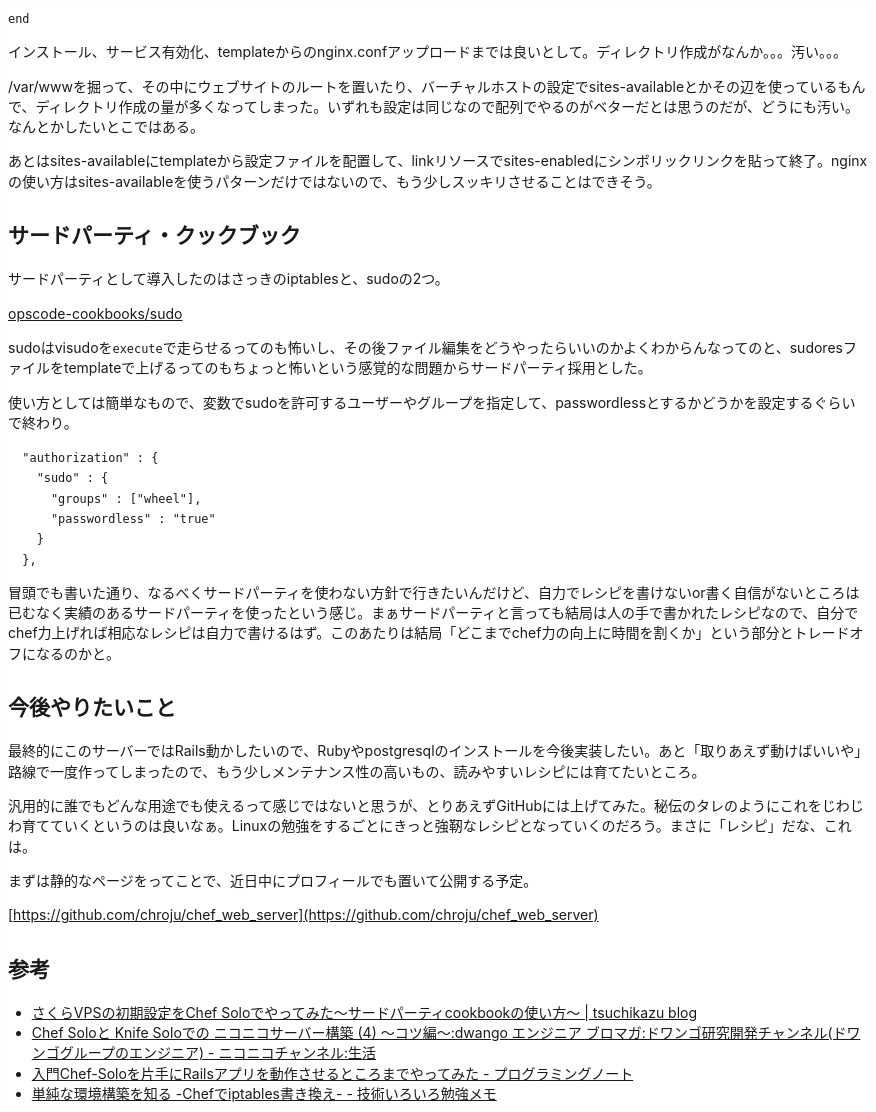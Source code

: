 ```
end
```


インストール、サービス有効化、templateからのnginx.confアップロードまでは良いとして。ディレクトリ作成がなんか。。。汚い。。。

/var/wwwを掘って、その中にウェブサイトのルートを置いたり、バーチャルホストの設定でsites-availableとかその辺を使っているもんで、ディレクトリ作成の量が多くなってしまった。いずれも設定は同じなので配列でやるのがベターだとは思うのだが、どうにも汚い。なんとかしたいとこではある。

あとはsites-availableにtemplateから設定ファイルを配置して、linkリソースでsites-enabledにシンボリックリンクを貼って終了。nginxの使い方はsites-availableを使うパターンだけではないので、もう少しスッキリさせることはできそう。

## サードパーティ・クックブック

サードパーティとして導入したのはさっきのiptablesと、sudoの2つ。

[opscode-cookbooks/sudo](https://github.com/opscode-cookbooks/sudo)

sudoはvisudoを`execute`で走らせるってのも怖いし、その後ファイル編集をどうやったらいいのかよくわからんなってのと、sudoresファイルをtemplateで上げるってのもちょっと怖いという感覚的な問題からサードパーティ採用とした。

使い方としては簡単なもので、変数でsudoを許可するユーザーやグループを指定して、passwordlessとするかどうかを設定するぐらいで終わり。

```
  "authorization" : {
    "sudo" : {
      "groups" : ["wheel"],
      "passwordless" : "true"
    }
  },
```


冒頭でも書いた通り、なるべくサードパーティを使わない方針で行きたいんだけど、自力でレシピを書けないor書く自信がないところは已むなく実績のあるサードパーティを使ったという感じ。まぁサードパーティと言っても結局は人の手で書かれたレシピなので、自分でchef力上げれば相応なレシピは自力で書けるはず。このあたりは結局「どこまでchef力の向上に時間を割くか」という部分とトレードオフになるのかと。

## 今後やりたいこと

最終的にこのサーバーではRails動かしたいので、Rubyやpostgresqlのインストールを今後実装したい。あと「取りあえず動けばいいや」路線で一度作ってしまったので、もう少しメンテナンス性の高いもの、読みやすいレシピには育てたいところ。

汎用的に誰でもどんな用途でも使えるって感じではないと思うが、とりあえずGitHubには上げてみた。秘伝のタレのようにこれをじわじわ育てていくというのは良いなぁ。Linuxの勉強をするごとにきっと強靭なレシピとなっていくのだろう。まさに「レシピ」だな、これは。

まずは静的なページをってことで、近日中にプロフィールでも置いて公開する予定。

[https://github.com/chroju/chef_web_server](https://github.com/chroju/chef_web_server)

## 参考


* [さくらVPSの初期設定をChef Soloでやってみた〜サードパーティcookbookの使い方〜 | tsuchikazu blog](http://tsuchikazu.net/vps_chef_solo/)
* [Chef Soloと Knife Soloでの ニコニコサーバー構築 (4) ～コツ編～:dwango エンジニア ブロマガ:ドワンゴ研究開発チャンネル(ドワンゴグループのエンジニア) - ニコニコチャンネル:生活](http://ch.nicovideo.jp/dwango-engineer/blomaga/ar334285)
* [入門Chef-Soloを片手にRailsアプリを動作させるところまでやってみた - プログラミングノート](http://d.hatena.ne.jp/ntaku/20130324/1364132658)
* [単純な環境構築を知る -Chefでiptables書き換え- - 技術いろいろ勉強メモ](http://m-tkg.hatenadiary.jp/entry/2013/12/12/151254)




